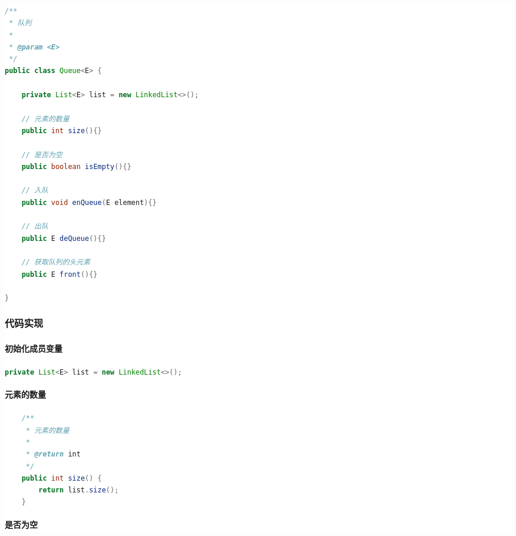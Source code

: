 ```java
/**
 * 队列
 *
 * @param <E>
 */
public class Queue<E> {

    private List<E> list = new LinkedList<>();

    // 元素的数量
    public int size(){}

    // 是否为空
    public boolean isEmpty(){}

    // 入队
    public void enQueue(E element){}

    // 出队
    public E deQueue(){}

    // 获取队列的头元素
    public E front(){}

}
```



### 代码实现

#### 初始化成员变量

```java
private List<E> list = new LinkedList<>();
```



#### 元素的数量

```java
    /**
     * 元素的数量
     *
     * @return int
     */
    public int size() {
        return list.size();
    }
```



#### 是否为空
